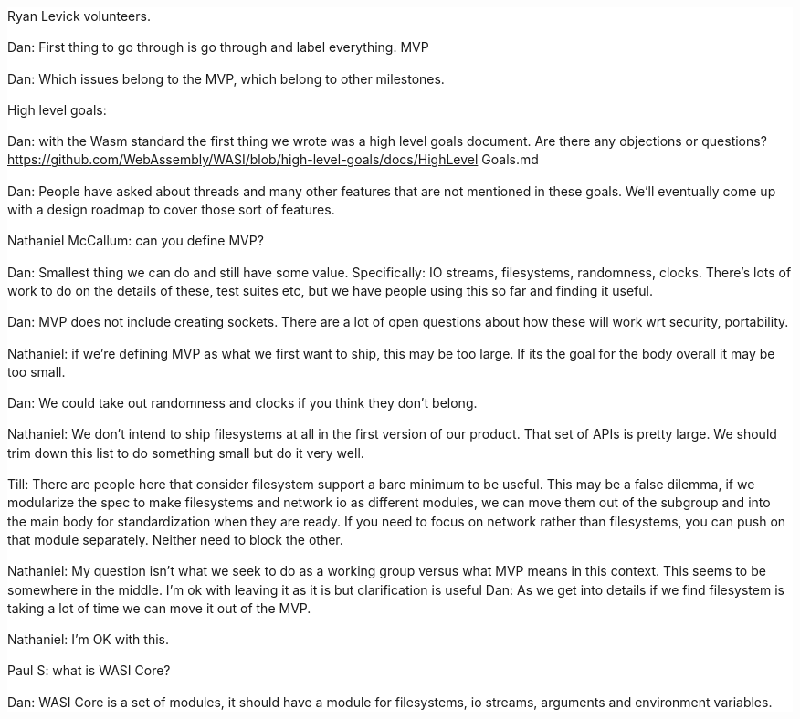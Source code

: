 Ryan Levick volunteers.

Dan: First thing to go through is go through and label everything. MVP

Dan: Which issues belong to the MVP, which belong to other milestones.

High level goals:

Dan: with the Wasm standard the first thing we wrote was a high
level goals document. Are there any objections or questions?
https://github.com/WebAssembly/WASI/blob/high-level-goals/docs/HighLevel
Goals.md

Dan: People have asked about threads and many other features that are
not mentioned in these goals. We’ll eventually come up with a design
roadmap to cover those sort of features.

Nathaniel McCallum: can you define MVP?

Dan: Smallest thing we can do and still have some value. Specifically:
IO streams, filesystems, randomness, clocks. There’s lots of work to
do on the details of these, test suites etc, but we have people using
this so far and finding it useful.

Dan: MVP does not include creating sockets. There are a lot of open
questions about how these will work wrt security, portability.

Nathaniel: if we’re defining MVP as what we first want to ship, this
may be too large. If its the goal for the body overall it may be too
small.

Dan: We could take out randomness and clocks if you think they don’t
belong.

Nathaniel: We don’t intend to ship filesystems at all in the first
version of our product. That set of APIs is pretty large. We should trim
down this list to do something small but do it very well.

Till: There are people here that consider filesystem support a bare
minimum to be useful. This may be a false dilemma, if we modularize the
spec to make filesystems and network io as different modules, we can
move them out of the subgroup and into the main body for standardization
when they are ready. If you need to focus on network rather than
filesystems, you can push on that module separately. Neither need to
block the other.

Nathaniel: My question isn’t what we seek to do as a working group
versus what MVP means in this context. This seems to be somewhere in
the middle. I’m ok with leaving it as it is but clarification is
useful Dan: As we get into details if we find filesystem is taking a
lot of time we can move it out of the MVP.

Nathaniel: I’m OK with this.

Paul S: what is WASI Core?

Dan: WASI Core is a set of modules, it should have a module for
filesystems, io streams, arguments and environment variables.
